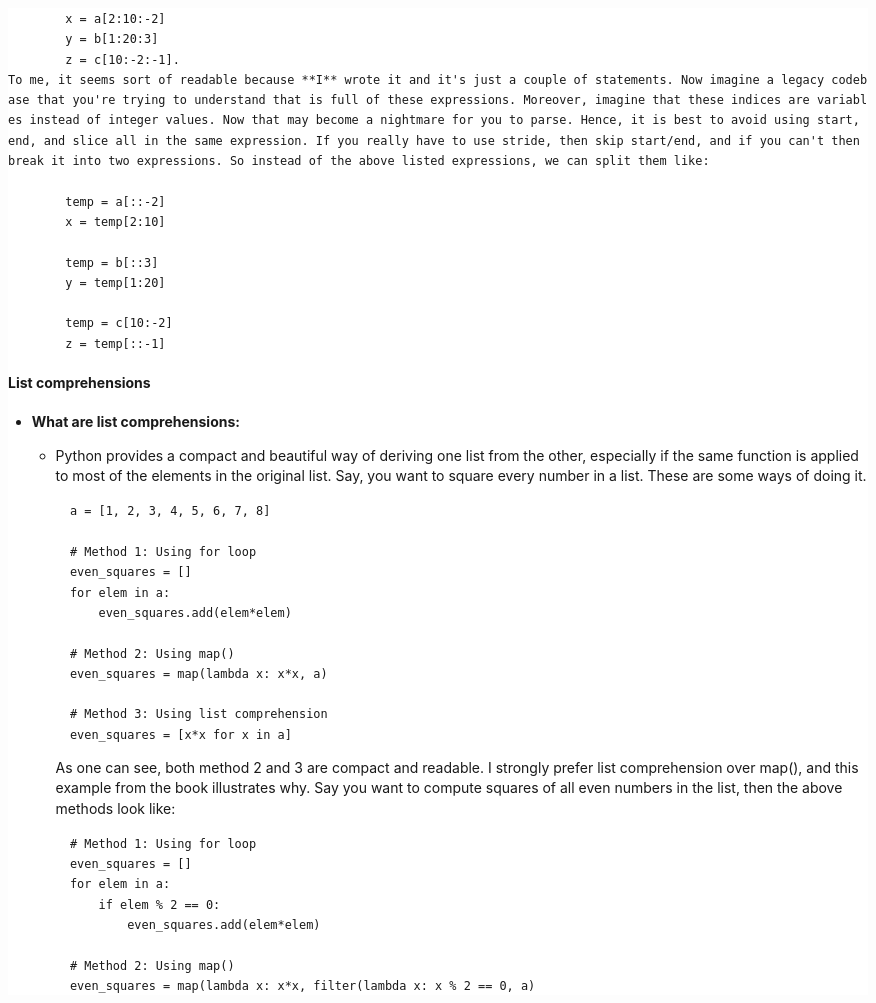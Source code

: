 			x = a[2:10:-2]
			y = b[1:20:3] 
			z = c[10:-2:-1]. 
	To me, it seems sort of readable because **I** wrote it and it's just a couple of statements. Now imagine a legacy codebase that you're trying to understand that is full of these expressions. Moreover, imagine that these indices are variables instead of integer values. Now that may become a nightmare for you to parse. Hence, it is best to avoid using start, end, and slice all in the same expression. If you really have to use stride, then skip start/end, and if you can't then break it into two expressions. So instead of the above listed expressions, we can split them like: 
			
			temp = a[::-2]
			x = temp[2:10]
			
			temp = b[::3]
			y = temp[1:20]
			
			temp = c[10:-2]
			z = temp[::-1]

#### List comprehensions
* **What are list comprehensions:**
	* Python provides a compact and beautiful way of deriving one list from the other, especially if the same function is applied to most of the elements in the original list. Say, you want to square every number in a list. These are some ways of doing it.
	
			a = [1, 2, 3, 4, 5, 6, 7, 8]
			
			# Method 1: Using for loop
			even_squares = []
			for elem in a:
			    even_squares.add(elem*elem)
			        
			# Method 2: Using map()
			even_squares = map(lambda x: x*x, a)
			
			# Method 3: Using list comprehension
			even_squares = [x*x for x in a]
		As one can see, both method 2 and 3 are compact and readable. I strongly prefer list comprehension over map(), and this example from the book illustrates why. Say you want to compute squares of all even numbers in the list, then the above methods look like:
		
			# Method 1: Using for loop
			even_squares = []
			for elem in a:
				if elem % 2 == 0:
			   		even_squares.add(elem*elem)
			        
			# Method 2: Using map()
			even_squares = map(lambda x: x*x, filter(lambda x: x % 2 == 0, a)
			